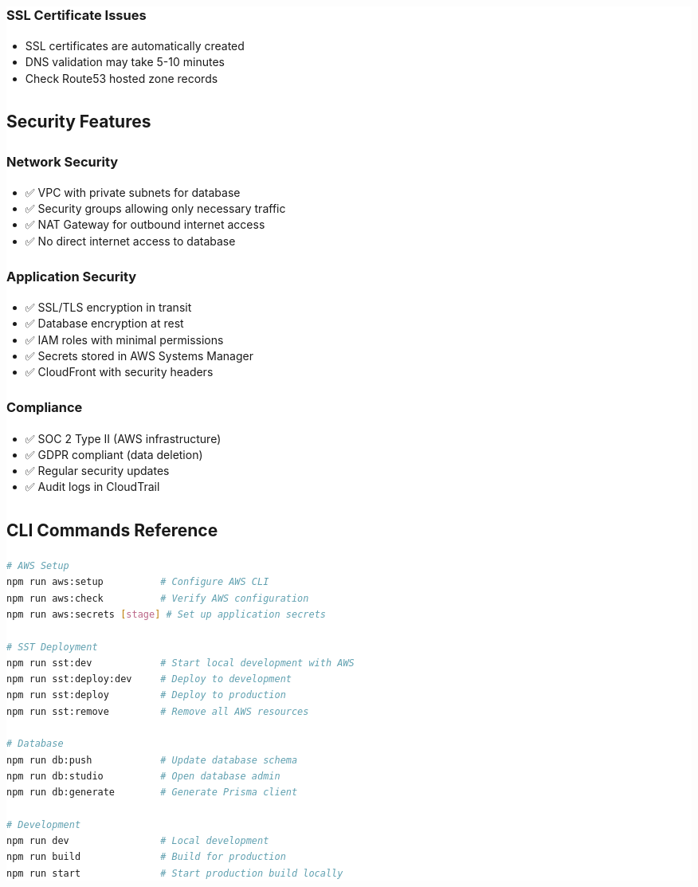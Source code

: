 ### SSL Certificate Issues
- SSL certificates are automatically created
- DNS validation may take 5-10 minutes
- Check Route53 hosted zone records

## Security Features

### Network Security
- ✅ VPC with private subnets for database
- ✅ Security groups allowing only necessary traffic
- ✅ NAT Gateway for outbound internet access
- ✅ No direct internet access to database

### Application Security
- ✅ SSL/TLS encryption in transit
- ✅ Database encryption at rest
- ✅ IAM roles with minimal permissions
- ✅ Secrets stored in AWS Systems Manager
- ✅ CloudFront with security headers

### Compliance
- ✅ SOC 2 Type II (AWS infrastructure)
- ✅ GDPR compliant (data deletion)
- ✅ Regular security updates
- ✅ Audit logs in CloudTrail

## CLI Commands Reference

```bash
# AWS Setup
npm run aws:setup          # Configure AWS CLI
npm run aws:check          # Verify AWS configuration
npm run aws:secrets [stage] # Set up application secrets

# SST Deployment
npm run sst:dev            # Start local development with AWS
npm run sst:deploy:dev     # Deploy to development
npm run sst:deploy         # Deploy to production
npm run sst:remove         # Remove all AWS resources

# Database
npm run db:push            # Update database schema
npm run db:studio          # Open database admin
npm run db:generate        # Generate Prisma client

# Development
npm run dev                # Local development
npm run build              # Build for production
npm run start              # Start production build locally
```
